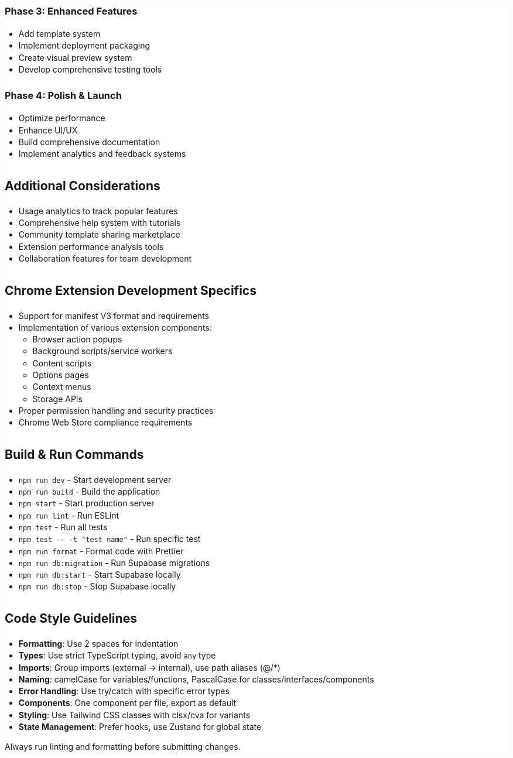 ### Phase 3: Enhanced Features
- Add template system
- Implement deployment packaging
- Create visual preview system
- Develop comprehensive testing tools

### Phase 4: Polish & Launch
- Optimize performance
- Enhance UI/UX
- Build comprehensive documentation
- Implement analytics and feedback systems

## Additional Considerations
- Usage analytics to track popular features
- Comprehensive help system with tutorials
- Community template sharing marketplace
- Extension performance analysis tools
- Collaboration features for team development

## Chrome Extension Development Specifics
- Support for manifest V3 format and requirements
- Implementation of various extension components:
  - Browser action popups
  - Background scripts/service workers
  - Content scripts
  - Options pages
  - Context menus
  - Storage APIs
- Proper permission handling and security practices
- Chrome Web Store compliance requirements

## Build & Run Commands
- `npm run dev` - Start development server
- `npm run build` - Build the application
- `npm start` - Start production server
- `npm run lint` - Run ESLint
- `npm test` - Run all tests
- `npm test -- -t "test name"` - Run specific test
- `npm run format` - Format code with Prettier
- `npm run db:migration` - Run Supabase migrations
- `npm run db:start` - Start Supabase locally
- `npm run db:stop` - Stop Supabase locally

## Code Style Guidelines
- **Formatting**: Use 2 spaces for indentation
- **Types**: Use strict TypeScript typing, avoid `any` type
- **Imports**: Group imports (external → internal), use path aliases (@/*)
- **Naming**: camelCase for variables/functions, PascalCase for classes/interfaces/components
- **Error Handling**: Use try/catch with specific error types
- **Components**: One component per file, export as default
- **Styling**: Use Tailwind CSS classes with clsx/cva for variants
- **State Management**: Prefer hooks, use Zustand for global state

Always run linting and formatting before submitting changes.